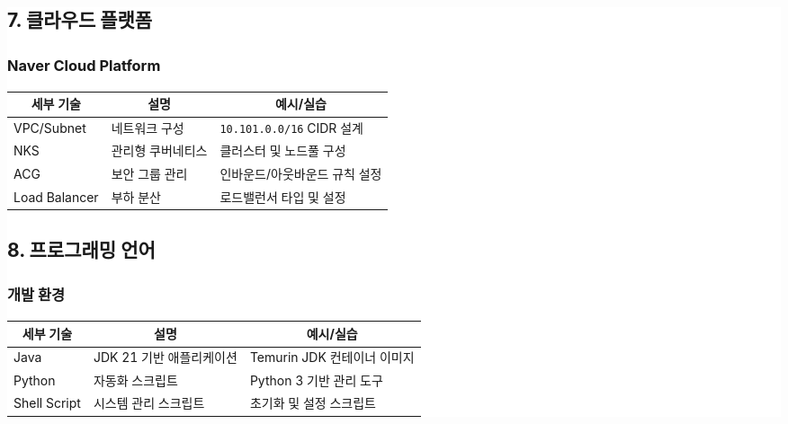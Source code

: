 ## 7. 클라우드 플랫폼

### Naver Cloud Platform
| 세부 기술 | 설명 | 예시/실습 |
|-----------|------|------------|
| VPC/Subnet | 네트워크 구성 | `10.101.0.0/16` CIDR 설계 |
| NKS | 관리형 쿠버네티스 | 클러스터 및 노드풀 구성 |
| ACG | 보안 그룹 관리 | 인바운드/아웃바운드 규칙 설정 |
| Load Balancer | 부하 분산 | 로드밸런서 타입 및 설정 |

## 8. 프로그래밍 언어

### 개발 환경
| 세부 기술 | 설명 | 예시/실습 |
|-----------|------|------------|
| Java | JDK 21 기반 애플리케이션 | Temurin JDK 컨테이너 이미지 |
| Python | 자동화 스크립트 | Python 3 기반 관리 도구 |
| Shell Script | 시스템 관리 스크립트 | 초기화 및 설정 스크립트 |


